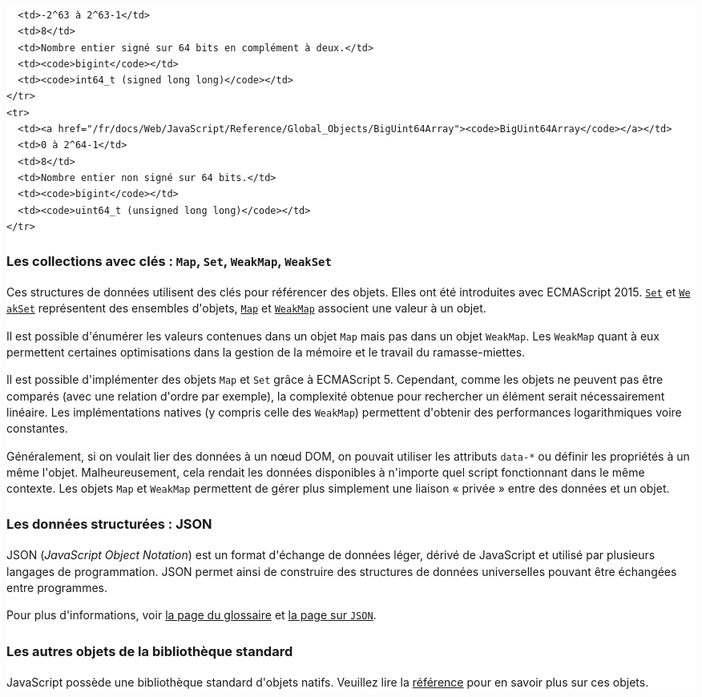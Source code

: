       <td>-2^63 à 2^63-1</td>
      <td>8</td>
      <td>Nombre entier signé sur 64 bits en complément à deux.</td>
      <td><code>bigint</code></td>
      <td><code>int64_t (signed long long)</code></td>
    </tr>
    <tr>
      <td><a href="/fr/docs/Web/JavaScript/Reference/Global_Objects/BigUint64Array"><code>BigUint64Array</code></a></td>
      <td>0 à 2^64-1</td>
      <td>8</td>
      <td>Nombre entier non signé sur 64 bits.</td>
      <td><code>bigint</code></td>
      <td><code>uint64_t (unsigned long long)</code></td>
    </tr>
  </tbody>
</table>

### Les collections avec clés&nbsp;: `Map`, `Set`, `WeakMap`, `WeakSet`

Ces structures de données utilisent des clés pour référencer des objets. Elles ont été introduites avec ECMAScript 2015. [`Set`](/fr/docs/Web/JavaScript/Reference/Global_Objects/Set) et [`WeakSet`](/fr/docs/Web/JavaScript/Reference/Global_Objects/WeakSet) représentent des ensembles d'objets, [`Map`](/fr/docs/Web/JavaScript/Reference/Global_Objects/Map) et [`WeakMap`](/fr/docs/Web/JavaScript/Reference/Global_Objects/WeakMap) associent une valeur à un objet.

Il est possible d'énumérer les valeurs contenues dans un objet `Map` mais pas dans un objet `WeakMap`. Les `WeakMap` quant à eux permettent certaines optimisations dans la gestion de la mémoire et le travail du ramasse-miettes.

Il est possible d'implémenter des objets `Map` et `Set` grâce à ECMAScript 5. Cependant, comme les objets ne peuvent pas être comparés (avec une relation d'ordre par exemple), la complexité obtenue pour rechercher un élément serait nécessairement linéaire. Les implémentations natives (y compris celle des `WeakMap`) permettent d'obtenir des performances logarithmiques voire constantes.

Généralement, si on voulait lier des données à un nœud DOM, on pouvait utiliser les attributs `data-*` ou définir les propriétés à un même l'objet. Malheureusement, cela rendait les données disponibles à n'importe quel script fonctionnant dans le même contexte. Les objets `Map` et `WeakMap` permettent de gérer plus simplement une liaison «&nbsp;privée&nbsp;» entre des données et un objet.

### Les données structurées&nbsp;: JSON

JSON (<i lang="en">JavaScript Object Notation</i>) est un format d'échange de données léger, dérivé de JavaScript et utilisé par plusieurs langages de programmation. JSON permet ainsi de construire des structures de données universelles pouvant être échangées entre programmes.

Pour plus d'informations, voir [la page du glossaire](/fr/docs/Glossary/JSON) et [la page sur `JSON`](/fr/docs/Web/JavaScript/Reference/Global_Objects/JSON).

### Les autres objets de la bibliothèque standard

JavaScript possède une bibliothèque standard d'objets natifs. Veuillez lire la [référence](/fr/docs/Web/JavaScript/Reference/Global_Objects) pour en savoir plus sur ces objets.
